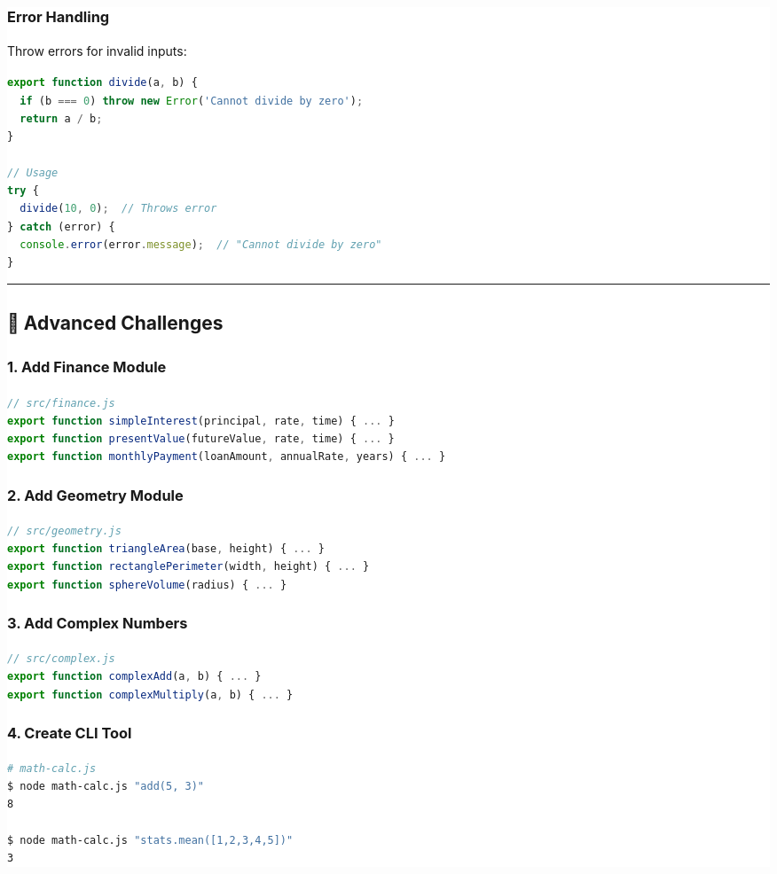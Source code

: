 ### Error Handling

Throw errors for invalid inputs:
```javascript
export function divide(a, b) {
  if (b === 0) throw new Error('Cannot divide by zero');
  return a / b;
}

// Usage
try {
  divide(10, 0);  // Throws error
} catch (error) {
  console.error(error.message);  // "Cannot divide by zero"
}
```

---

## 🚀 Advanced Challenges

### 1. Add Finance Module
```javascript
// src/finance.js
export function simpleInterest(principal, rate, time) { ... }
export function presentValue(futureValue, rate, time) { ... }
export function monthlyPayment(loanAmount, annualRate, years) { ... }
```

### 2. Add Geometry Module
```javascript
// src/geometry.js
export function triangleArea(base, height) { ... }
export function rectanglePerimeter(width, height) { ... }
export function sphereVolume(radius) { ... }
```

### 3. Add Complex Numbers
```javascript
// src/complex.js
export function complexAdd(a, b) { ... }
export function complexMultiply(a, b) { ... }
```

### 4. Create CLI Tool
```bash
# math-calc.js
$ node math-calc.js "add(5, 3)"
8

$ node math-calc.js "stats.mean([1,2,3,4,5])"
3
```
